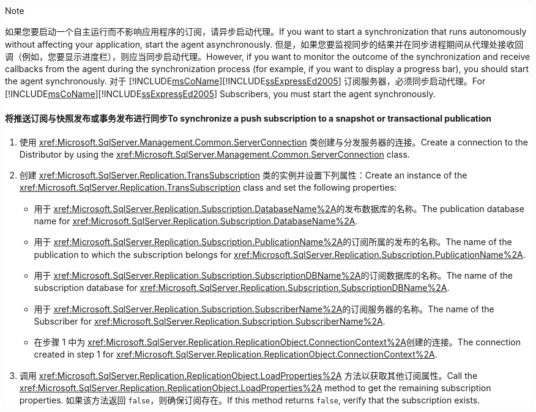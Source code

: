 > [!NOTE]  
>  <span data-ttu-id="3c41d-181">如果您要启动一个自主运行而不影响应用程序的订阅，请异步启动代理。</span><span class="sxs-lookup"><span data-stu-id="3c41d-181">If you want to start a synchronization that runs autonomously without affecting your application, start the agent asynchronously.</span></span> <span data-ttu-id="3c41d-182">但是，如果您要监视同步的结果并在同步进程期间从代理处接收回调（例如，您要显示进度栏），则应当同步启动代理。</span><span class="sxs-lookup"><span data-stu-id="3c41d-182">However, if you want to monitor the outcome of the synchronization and receive callbacks from the agent during the synchronization process (for example, if you want to display a progress bar), you should start the agent synchronously.</span></span> <span data-ttu-id="3c41d-183">对于 [!INCLUDE[msCoName](../../includes/msconame-md.md)][!INCLUDE[ssExpressEd2005](../../includes/ssexpressed2005-md.md)] 订阅服务器，必须同步启动代理。</span><span class="sxs-lookup"><span data-stu-id="3c41d-183">For [!INCLUDE[msCoName](../../includes/msconame-md.md)][!INCLUDE[ssExpressEd2005](../../includes/ssexpressed2005-md.md)] Subscribers, you must start the agent synchronously.</span></span>  
  
#### <a name="to-synchronize-a-push-subscription-to-a-snapshot-or-transactional-publication"></a><span data-ttu-id="3c41d-184">将推送订阅与快照发布或事务发布进行同步</span><span class="sxs-lookup"><span data-stu-id="3c41d-184">To synchronize a push subscription to a snapshot or transactional publication</span></span>  
  
1.  <span data-ttu-id="3c41d-185">使用 <xref:Microsoft.SqlServer.Management.Common.ServerConnection> 类创建与分发服务器的连接。</span><span class="sxs-lookup"><span data-stu-id="3c41d-185">Create a connection to the Distributor by using the <xref:Microsoft.SqlServer.Management.Common.ServerConnection> class.</span></span>  
  
2.  <span data-ttu-id="3c41d-186">创建 <xref:Microsoft.SqlServer.Replication.TransSubscription> 类的实例并设置下列属性：</span><span class="sxs-lookup"><span data-stu-id="3c41d-186">Create an instance of the <xref:Microsoft.SqlServer.Replication.TransSubscription> class and set the following properties:</span></span>  
  
    -   <span data-ttu-id="3c41d-187">用于 <xref:Microsoft.SqlServer.Replication.Subscription.DatabaseName%2A>的发布数据库的名称。</span><span class="sxs-lookup"><span data-stu-id="3c41d-187">The publication database name for <xref:Microsoft.SqlServer.Replication.Subscription.DatabaseName%2A>.</span></span>  
  
    -   <span data-ttu-id="3c41d-188">用于 <xref:Microsoft.SqlServer.Replication.Subscription.PublicationName%2A>的订阅所属的发布的名称。</span><span class="sxs-lookup"><span data-stu-id="3c41d-188">The name of the publication to which the subscription belongs for <xref:Microsoft.SqlServer.Replication.Subscription.PublicationName%2A>.</span></span>  
  
    -   <span data-ttu-id="3c41d-189">用于 <xref:Microsoft.SqlServer.Replication.Subscription.SubscriptionDBName%2A>的订阅数据库的名称。</span><span class="sxs-lookup"><span data-stu-id="3c41d-189">The name of the subscription database for <xref:Microsoft.SqlServer.Replication.Subscription.SubscriptionDBName%2A>.</span></span>  
  
    -   <span data-ttu-id="3c41d-190">用于 <xref:Microsoft.SqlServer.Replication.Subscription.SubscriberName%2A>的订阅服务器的名称。</span><span class="sxs-lookup"><span data-stu-id="3c41d-190">The name of the Subscriber for <xref:Microsoft.SqlServer.Replication.Subscription.SubscriberName%2A>.</span></span>  
  
    -   <span data-ttu-id="3c41d-191">在步骤 1 中为 <xref:Microsoft.SqlServer.Replication.ReplicationObject.ConnectionContext%2A>创建的连接。</span><span class="sxs-lookup"><span data-stu-id="3c41d-191">The connection created in step 1 for <xref:Microsoft.SqlServer.Replication.ReplicationObject.ConnectionContext%2A>.</span></span>  
  
3.  <span data-ttu-id="3c41d-192">调用 <xref:Microsoft.SqlServer.Replication.ReplicationObject.LoadProperties%2A> 方法以获取其他订阅属性。</span><span class="sxs-lookup"><span data-stu-id="3c41d-192">Call the <xref:Microsoft.SqlServer.Replication.ReplicationObject.LoadProperties%2A> method to get the remaining subscription properties.</span></span> <span data-ttu-id="3c41d-193">如果该方法返回 `false`，则确保订阅存在。</span><span class="sxs-lookup"><span data-stu-id="3c41d-193">If this method returns `false`, verify that the subscription exists.</span></span>  
  